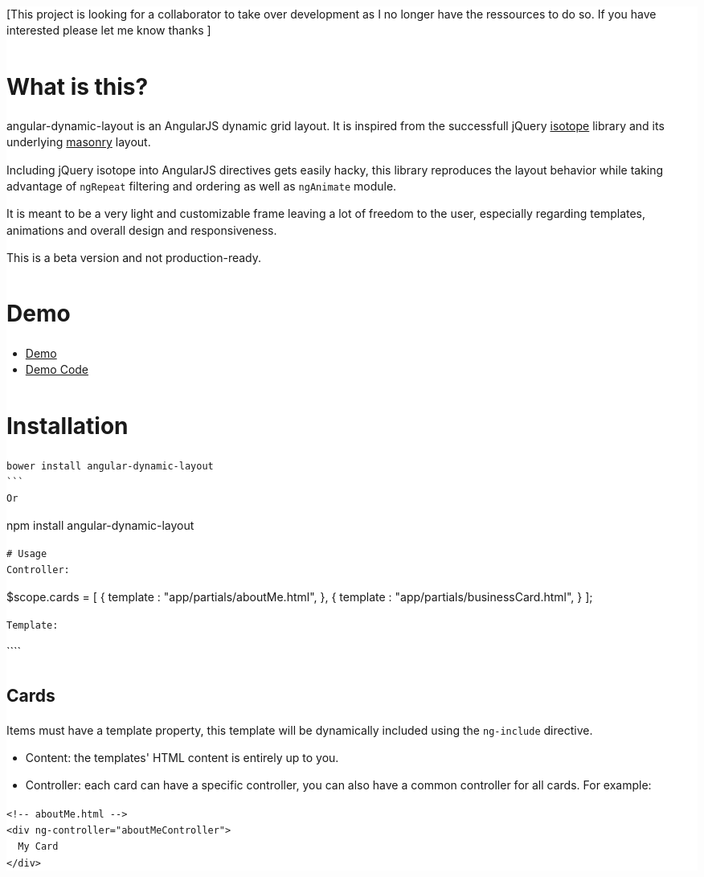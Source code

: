 [This project is looking for a collaborator to take over development as I no longer have the ressources to do so. If you have interested please let me know thanks ]

# What is this?

angular-dynamic-layout is an AngularJS dynamic grid layout. It is inspired from the successfull jQuery [isotope](http://isotope.metafizzy.co/) library and its underlying [masonry](http://masonry.desandro.com/) layout.

Including jQuery isotope into AngularJS directives gets easily hacky, this library reproduces the layout behavior while taking advantage of `ngRepeat` filtering and ordering as well as `ngAnimate` module.

It is meant to be a very light and customizable frame leaving a lot of freedom to the user, especially regarding templates, animations and overall design and responsiveness.

This is a beta version and not production-ready.

# Demo
- [Demo](http://tristanguigue.github.io/angular-dynamic-layout)
- [Demo Code](https://github.com/tristanguigue/angular-dynamic-layout/tree/gh-pages)

# Installation

````
bower install angular-dynamic-layout
```
Or
````
npm install angular-dynamic-layout
```
# Usage
Controller:
````
$scope.cards = [
  {
    template : "app/partials/aboutMe.html",
  },
  {
    template : "app/partials/businessCard.html",
  }
];
````
Template:
````  
<div dynamic-layout items="cards"></div>
````

## Cards

Items must have a template property, this template will be dynamically included using the `ng-include` directive.

- Content: the templates' HTML content is entirely up to you. 

- Controller: each card can have a specific controller, you can also have a common controller for all cards. For example: 
````
<!-- aboutMe.html -->
<div ng-controller="aboutMeController">
  My Card
</div>
````

````